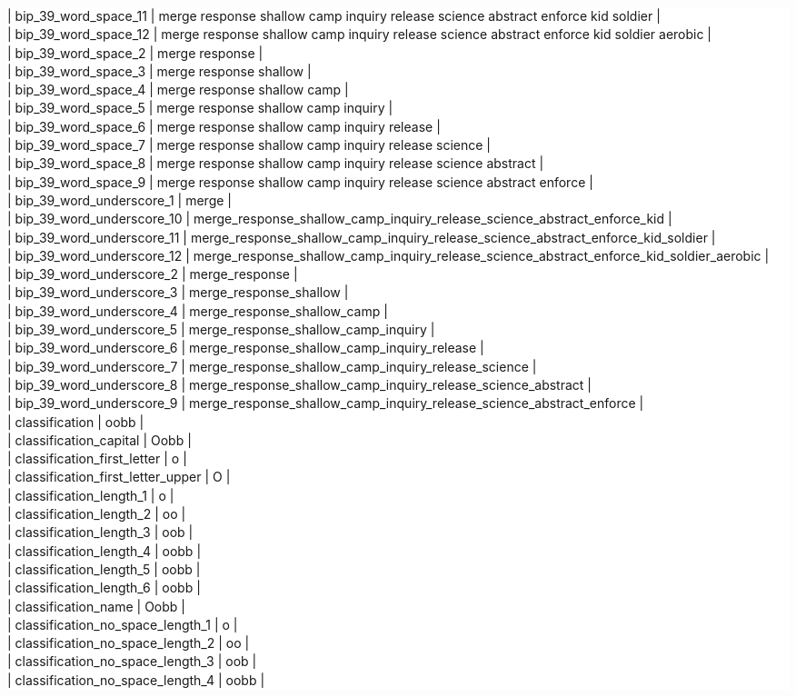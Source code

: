| bip_39_word_space_11 | merge response shallow camp inquiry release science abstract enforce kid soldier |  
| bip_39_word_space_12 | merge response shallow camp inquiry release science abstract enforce kid soldier aerobic |  
| bip_39_word_space_2 | merge response |  
| bip_39_word_space_3 | merge response shallow |  
| bip_39_word_space_4 | merge response shallow camp |  
| bip_39_word_space_5 | merge response shallow camp inquiry |  
| bip_39_word_space_6 | merge response shallow camp inquiry release |  
| bip_39_word_space_7 | merge response shallow camp inquiry release science |  
| bip_39_word_space_8 | merge response shallow camp inquiry release science abstract |  
| bip_39_word_space_9 | merge response shallow camp inquiry release science abstract enforce |  
| bip_39_word_underscore_1 | merge |  
| bip_39_word_underscore_10 | merge_response_shallow_camp_inquiry_release_science_abstract_enforce_kid |  
| bip_39_word_underscore_11 | merge_response_shallow_camp_inquiry_release_science_abstract_enforce_kid_soldier |  
| bip_39_word_underscore_12 | merge_response_shallow_camp_inquiry_release_science_abstract_enforce_kid_soldier_aerobic |  
| bip_39_word_underscore_2 | merge_response |  
| bip_39_word_underscore_3 | merge_response_shallow |  
| bip_39_word_underscore_4 | merge_response_shallow_camp |  
| bip_39_word_underscore_5 | merge_response_shallow_camp_inquiry |  
| bip_39_word_underscore_6 | merge_response_shallow_camp_inquiry_release |  
| bip_39_word_underscore_7 | merge_response_shallow_camp_inquiry_release_science |  
| bip_39_word_underscore_8 | merge_response_shallow_camp_inquiry_release_science_abstract |  
| bip_39_word_underscore_9 | merge_response_shallow_camp_inquiry_release_science_abstract_enforce |  
| classification | oobb |  
| classification_capital | Oobb |  
| classification_first_letter | o |  
| classification_first_letter_upper | O |  
| classification_length_1 | o |  
| classification_length_2 | oo |  
| classification_length_3 | oob |  
| classification_length_4 | oobb |  
| classification_length_5 | oobb |  
| classification_length_6 | oobb |  
| classification_name | Oobb |  
| classification_no_space_length_1 | o |  
| classification_no_space_length_2 | oo |  
| classification_no_space_length_3 | oob |  
| classification_no_space_length_4 | oobb |  